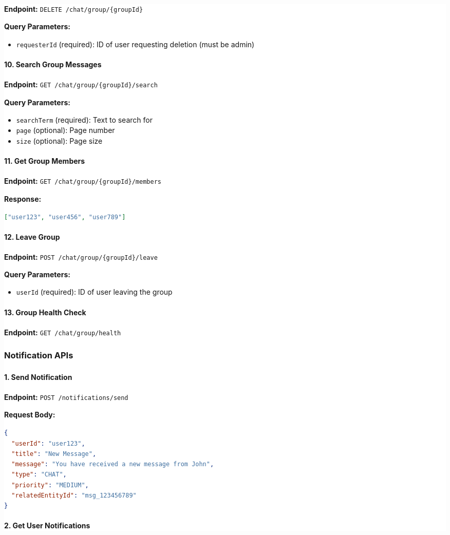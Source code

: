 **Endpoint:** `DELETE /chat/group/{groupId}`

**Query Parameters:**

- `requesterId` (required): ID of user requesting deletion (must be admin)

#### 10. Search Group Messages

**Endpoint:** `GET /chat/group/{groupId}/search`

**Query Parameters:**

- `searchTerm` (required): Text to search for
- `page` (optional): Page number
- `size` (optional): Page size

#### 11. Get Group Members

**Endpoint:** `GET /chat/group/{groupId}/members`

**Response:**

```json
["user123", "user456", "user789"]
```

#### 12. Leave Group

**Endpoint:** `POST /chat/group/{groupId}/leave`

**Query Parameters:**

- `userId` (required): ID of user leaving the group

#### 13. Group Health Check

**Endpoint:** `GET /chat/group/health`

### Notification APIs

#### 1. Send Notification

**Endpoint:** `POST /notifications/send`

**Request Body:**

```json
{
  "userId": "user123",
  "title": "New Message",
  "message": "You have received a new message from John",
  "type": "CHAT",
  "priority": "MEDIUM",
  "relatedEntityId": "msg_123456789"
}
```

#### 2. Get User Notifications
